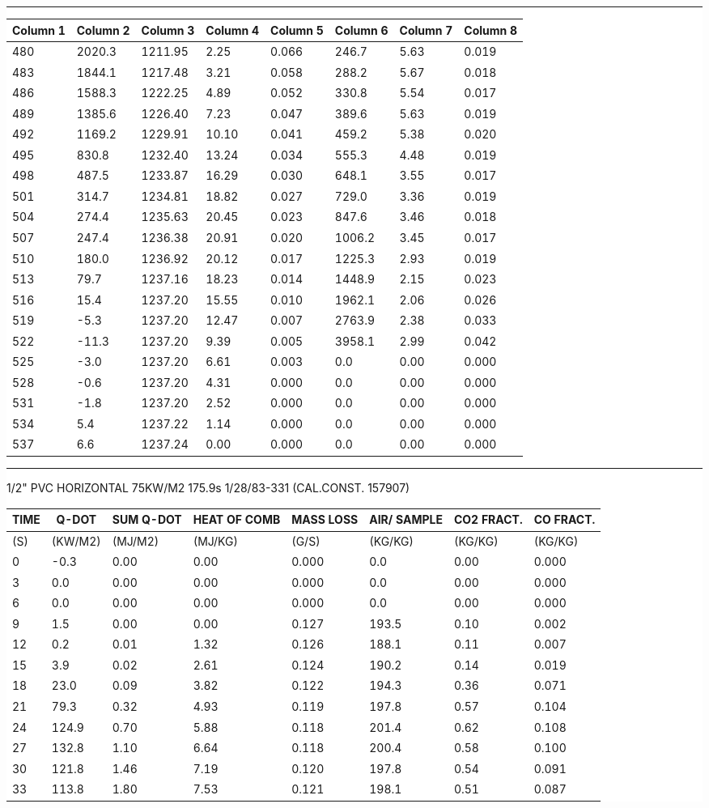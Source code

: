 
---
| Column 1 | Column 2 | Column 3 | Column 4 | Column 5 | Column 6 | Column 7 | Column 8 |
|----------|----------|----------|----------|----------|----------|----------|----------|
| 480 | 2020.3 | 1211.95 | 2.25 | 0.066 | 246.7 | 5.63 | 0.019 |
| 483 | 1844.1 | 1217.48 | 3.21 | 0.058 | 288.2 | 5.67 | 0.018 |
| 486 | 1588.3 | 1222.25 | 4.89 | 0.052 | 330.8 | 5.54 | 0.017 |
| 489 | 1385.6 | 1226.40 | 7.23 | 0.047 | 389.6 | 5.63 | 0.019 |
| 492 | 1169.2 | 1229.91 | 10.10 | 0.041 | 459.2 | 5.38 | 0.020 |
| 495 | 830.8 | 1232.40 | 13.24 | 0.034 | 555.3 | 4.48 | 0.019 |
| 498 | 487.5 | 1233.87 | 16.29 | 0.030 | 648.1 | 3.55 | 0.017 |
| 501 | 314.7 | 1234.81 | 18.82 | 0.027 | 729.0 | 3.36 | 0.019 |
| 504 | 274.4 | 1235.63 | 20.45 | 0.023 | 847.6 | 3.46 | 0.018 |
| 507 | 247.4 | 1236.38 | 20.91 | 0.020 | 1006.2 | 3.45 | 0.017 |
| 510 | 180.0 | 1236.92 | 20.12 | 0.017 | 1225.3 | 2.93 | 0.019 |
| 513 | 79.7 | 1237.16 | 18.23 | 0.014 | 1448.9 | 2.15 | 0.023 |
| 516 | 15.4 | 1237.20 | 15.55 | 0.010 | 1962.1 | 2.06 | 0.026 |
| 519 | -5.3 | 1237.20 | 12.47 | 0.007 | 2763.9 | 2.38 | 0.033 |
| 522 | -11.3 | 1237.20 | 9.39 | 0.005 | 3958.1 | 2.99 | 0.042 |
| 525 | -3.0 | 1237.20 | 6.61 | 0.003 | 0.0 | 0.00 | 0.000 |
| 528 | -0.6 | 1237.20 | 4.31 | 0.000 | 0.0 | 0.00 | 0.000 |
| 531 | -1.8 | 1237.20 | 2.52 | 0.000 | 0.0 | 0.00 | 0.000 |
| 534 | 5.4 | 1237.22 | 1.14 | 0.000 | 0.0 | 0.00 | 0.000 |
| 537 | 6.6 | 1237.24 | 0.00 | 0.000 | 0.0 | 0.00 | 0.000 |
---
1/2" PVC HORIZONTAL 75KW/M2 175.9s 1/28/83-331 (CAL.CONST. 157907)

| TIME | Q-DOT | SUM Q-DOT | HEAT OF COMB | MASS LOSS | AIR/ SAMPLE | CO2 FRACT. | CO FRACT. |
|------|-------|-----------|--------------|-----------|-------------|------------|-----------|
| (S)  | (KW/M2) | (MJ/M2)  | (MJ/KG)     | (G/S)     | (KG/KG)     | (KG/KG)    | (KG/KG)   |
| 0    | -0.3  | 0.00      | 0.00         | 0.000     | 0.0         | 0.00       | 0.000     |
| 3    | 0.0   | 0.00      | 0.00         | 0.000     | 0.0         | 0.00       | 0.000     |
| 6    | 0.0   | 0.00      | 0.00         | 0.000     | 0.0         | 0.00       | 0.000     |
| 9    | 1.5   | 0.00      | 0.00         | 0.127     | 193.5       | 0.10       | 0.002     |
| 12   | 0.2   | 0.01      | 1.32         | 0.126     | 188.1       | 0.11       | 0.007     |
| 15   | 3.9   | 0.02      | 2.61         | 0.124     | 190.2       | 0.14       | 0.019     |
| 18   | 23.0  | 0.09      | 3.82         | 0.122     | 194.3       | 0.36       | 0.071     |
| 21   | 79.3  | 0.32      | 4.93         | 0.119     | 197.8       | 0.57       | 0.104     |
| 24   | 124.9 | 0.70      | 5.88         | 0.118     | 201.4       | 0.62       | 0.108     |
| 27   | 132.8 | 1.10      | 6.64         | 0.118     | 200.4       | 0.58       | 0.100     |
| 30   | 121.8 | 1.46      | 7.19         | 0.120     | 197.8       | 0.54       | 0.091     |
| 33   | 113.8 | 1.80      | 7.53         | 0.121     | 198.1       | 0.51       | 0.087     |